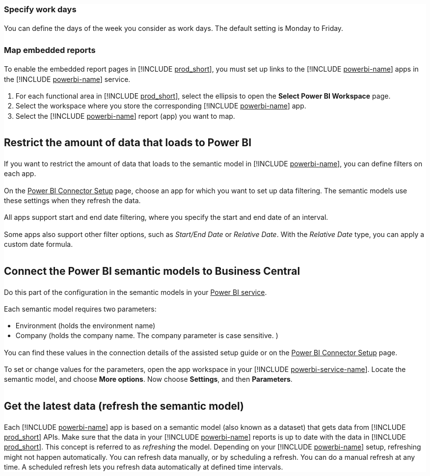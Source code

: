 ### Specify work days

You can define the days of the week you consider as work days. The default setting is Monday to Friday.

### Map embedded reports

To enable the embedded report pages in [!INCLUDE [prod_short](includes/prod_short.md)], you must set up links to the [!INCLUDE [powerbi-name](includes/powerbi-name.md)] apps in the [!INCLUDE [powerbi-name](includes/powerbi-name.md)] service.

1. For each functional area in [!INCLUDE [prod_short](includes/prod_short.md)], select the ellipsis to open the **Select Power BI Workspace** page.
1. Select the workspace where you store the corresponding [!INCLUDE [powerbi-name](includes/powerbi-name.md)] app.
1. Select the [!INCLUDE [powerbi-name](includes/powerbi-name.md)] report (app) you want to map.

## Restrict the amount of data that loads to Power BI

If you want to restrict the amount of data that loads to the semantic model in [!INCLUDE [powerbi-name](includes/powerbi-name.md)], you can define filters on each app.

On the [Power BI Connector Setup](https://businesscentral.dynamics.com?page=36951) page, choose an app for which you want to set up data filtering. The semantic models use these settings when they refresh the data.

All apps support start and end date filtering, where you specify the start and end date of an interval.

Some apps also support other filter options, such as *Start/End Date* or *Relative Date*. With the *Relative Date* type, you can apply a custom date formula.

## Connect the Power BI semantic models to Business Central

Do this part of the configuration in the semantic models in your [Power BI service](https://app.powerbi.com).

Each semantic model requires two parameters:

- Environment (holds the environment name)
- Company (holds the company name. The company parameter is case sensitive. )

You can find these values in the connection details of the assisted setup guide or on the [Power BI Connector Setup](https://businesscentral.dynamics.com?page=36951) page.

To set or change values for the parameters, open the app workspace in your [!INCLUDE [powerbi-service-name](includes/powerbi-service-name.md)]. Locate the semantic model, and choose **More options**. Now choose **Settings**, and then **Parameters**.

## Get the latest data (refresh the semantic model)

Each [!INCLUDE [powerbi-name](includes/powerbi-name.md)] app is based on a semantic model (also known as a dataset) that gets data from [!INCLUDE [prod_short](includes/prod_short.md)] APIs. Make sure that the data in your [!INCLUDE [powerbi-name](includes/powerbi-name.md)] reports is up to date with the data in [!INCLUDE [prod_short](includes/prod_short.md)]. This concept is referred to as *refreshing* the model. Depending on your [!INCLUDE [powerbi-name](includes/powerbi-name.md)] setup, refreshing might not happen automatically. You can refresh data manually, or by scheduling a refresh. You can do a manual refresh at any time. A scheduled refresh lets you refresh data automatically at defined time intervals.
